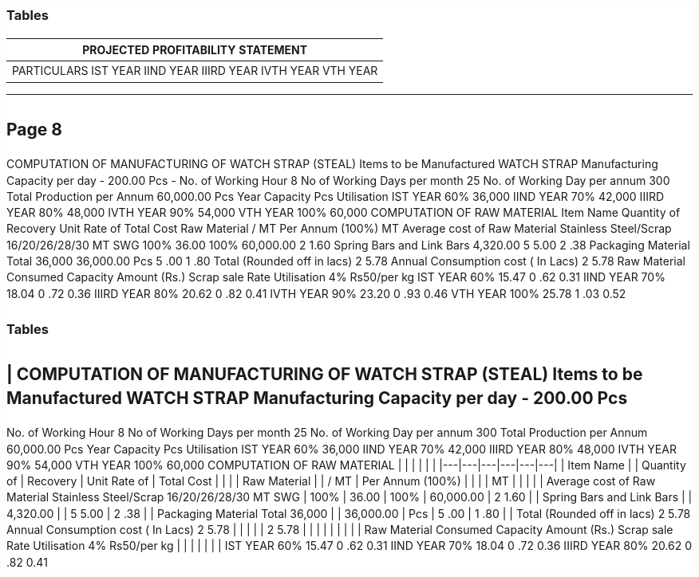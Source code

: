 ### Tables

| PROJECTED PROFITABILITY STATEMENT |
|---|
| PARTICULARS IST YEAR IIND YEAR IIIRD YEAR IVTH YEAR VTH YEAR |

---

## Page 8

COMPUTATION OF MANUFACTURING OF WATCH STRAP (STEAL) Items to be Manufactured WATCH STRAP Manufacturing Capacity per day - 200.00 Pcs - No. of Working Hour 8 No of Working Days per month 25 No. of Working Day per annum 300 Total Production per Annum 60,000.00 Pcs Year Capacity Pcs Utilisation IST YEAR 60% 36,000 IIND YEAR 70% 42,000 IIIRD YEAR 80% 48,000 IVTH YEAR 90% 54,000 VTH YEAR 100% 60,000 COMPUTATION OF RAW MATERIAL Item Name Quantity of Recovery Unit Rate of Total Cost Raw Material / MT Per Annum (100%) MT Average cost of Raw Material Stainless Steel/Scrap 16/20/26/28/30 MT SWG 100% 36.00 100% 60,000.00 2 1.60 Spring Bars and Link Bars 4,320.00 5 5.00 2 .38 Packaging Material Total 36,000 36,000.00 Pcs 5 .00 1 .80 Total (Rounded off in lacs) 2 5.78 Annual Consumption cost ( In Lacs) 2 5.78 Raw Material Consumed Capacity Amount (Rs.) Scrap sale Rate Utilisation 4% Rs50/per kg IST YEAR 60% 15.47 0 .62 0.31 IIND YEAR 70% 18.04 0 .72 0.36 IIIRD YEAR 80% 20.62 0 .82 0.41 IVTH YEAR 90% 23.20 0 .93 0.46 VTH YEAR 100% 25.78 1 .03 0.52

### Tables

| COMPUTATION OF MANUFACTURING OF WATCH STRAP (STEAL)
Items to be Manufactured WATCH STRAP
Manufacturing Capacity per day - 200.00 Pcs
-
No. of Working Hour 8
No of Working Days per month 25
No. of Working Day per annum 300
Total Production per Annum 60,000.00 Pcs
Year Capacity Pcs
Utilisation
IST YEAR 60% 36,000
IIND YEAR 70% 42,000
IIIRD YEAR 80% 48,000
IVTH YEAR 90% 54,000
VTH YEAR 100% 60,000
COMPUTATION OF RAW MATERIAL |  |  |  |  |  |
|---|---|---|---|---|---|
| Item Name |  | Quantity of | Recovery | Unit Rate of | Total Cost |
|  |  | Raw Material |  | / MT | Per Annum (100%) |
|  |  | MT |  |  |  |
| Average cost of Raw Material Stainless
Steel/Scrap 16/20/26/28/30 MT SWG | 100% | 36.00 | 100% | 60,000.00 | 2 1.60 |
| Spring Bars and Link Bars |  | 4,320.00 |  | 5 5.00 | 2 .38 |
| Packaging Material Total 36,000 |  | 36,000.00 | Pcs | 5 .00 | 1 .80 |
| Total (Rounded off in lacs) 2 5.78
Annual Consumption cost ( In Lacs) 2 5.78 |  |  |  |  | 2 5.78 |
|  |  |  |  |  |  |
| Raw Material Consumed Capacity Amount (Rs.) Scrap sale Rate
Utilisation 4% Rs50/per kg |  |  |  |  |  |
| IST YEAR 60% 15.47 0 .62 0.31
IIND YEAR 70% 18.04 0 .72 0.36
IIIRD YEAR 80% 20.62 0 .82 0.41